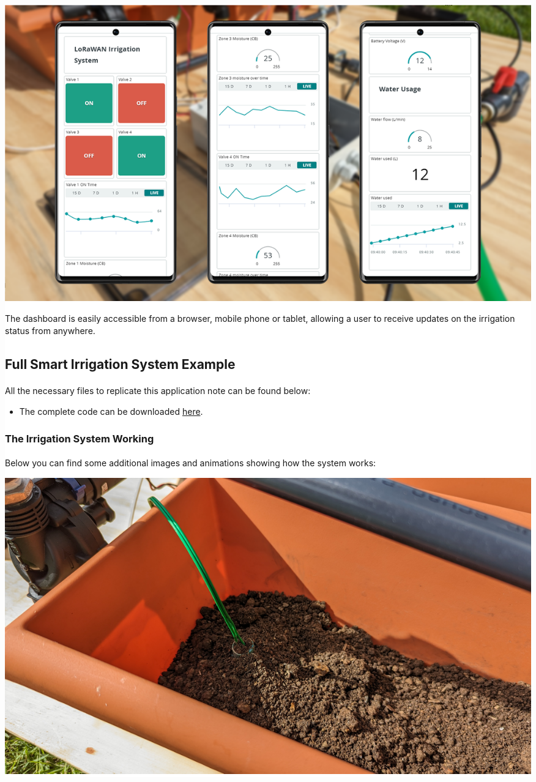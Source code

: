 ![Arduino Cloud project dashboard on a smartphone](assets/DASHBOARD-CELL1.png)

The dashboard is easily accessible from a browser, mobile phone or tablet, allowing a user to receive updates on the irrigation status from anywhere.
## Full Smart Irrigation System Example

All the necessary files to replicate this application note can be found below:

- The complete code can be downloaded [here](assets/Edge-Control_MKR_Codes.zip).

### The Irrigation System Working

Below you can find some additional images and animations showing how the system works:

![Watermark sensors](assets/WATERMARK.jpg)